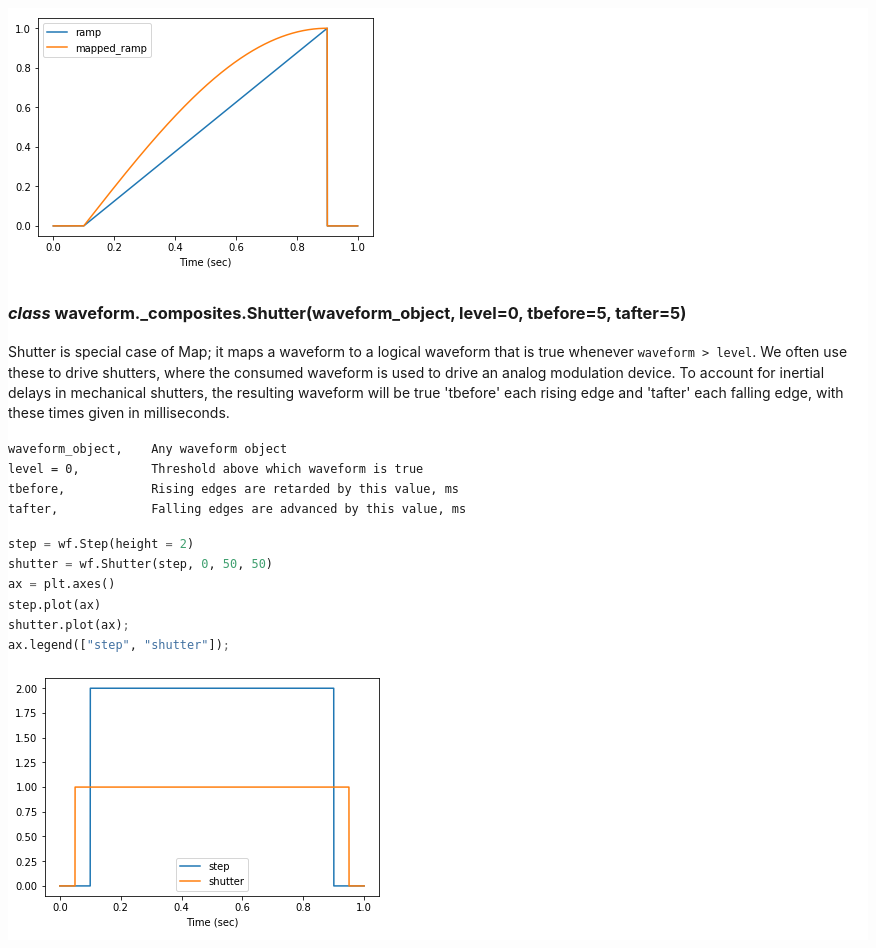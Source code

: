
![png](output_29_0.png)


### **_class_** waveform.\_composites.**Shutter**(waveform_object, level=0, tbefore=5, tafter=5)

Shutter is special case of Map; it maps a waveform to a logical waveform that is true whenever `waveform > level`. We often use these to drive shutters, where the consumed waveform is used to drive an analog modulation device. To account for inertial delays in mechanical shutters, the resulting waveform will be true 'tbefore' each rising edge and 'tafter' each falling edge, with these times given in milliseconds.

    waveform_object,    Any waveform object
    level = 0,          Threshold above which waveform is true
    tbefore,            Rising edges are retarded by this value, ms
    tafter,             Falling edges are advanced by this value, ms


```python
step = wf.Step(height = 2)
shutter = wf.Shutter(step, 0, 50, 50)
ax = plt.axes()
step.plot(ax)
shutter.plot(ax);
ax.legend(["step", "shutter"]);
```


![png](output_31_0.png)
